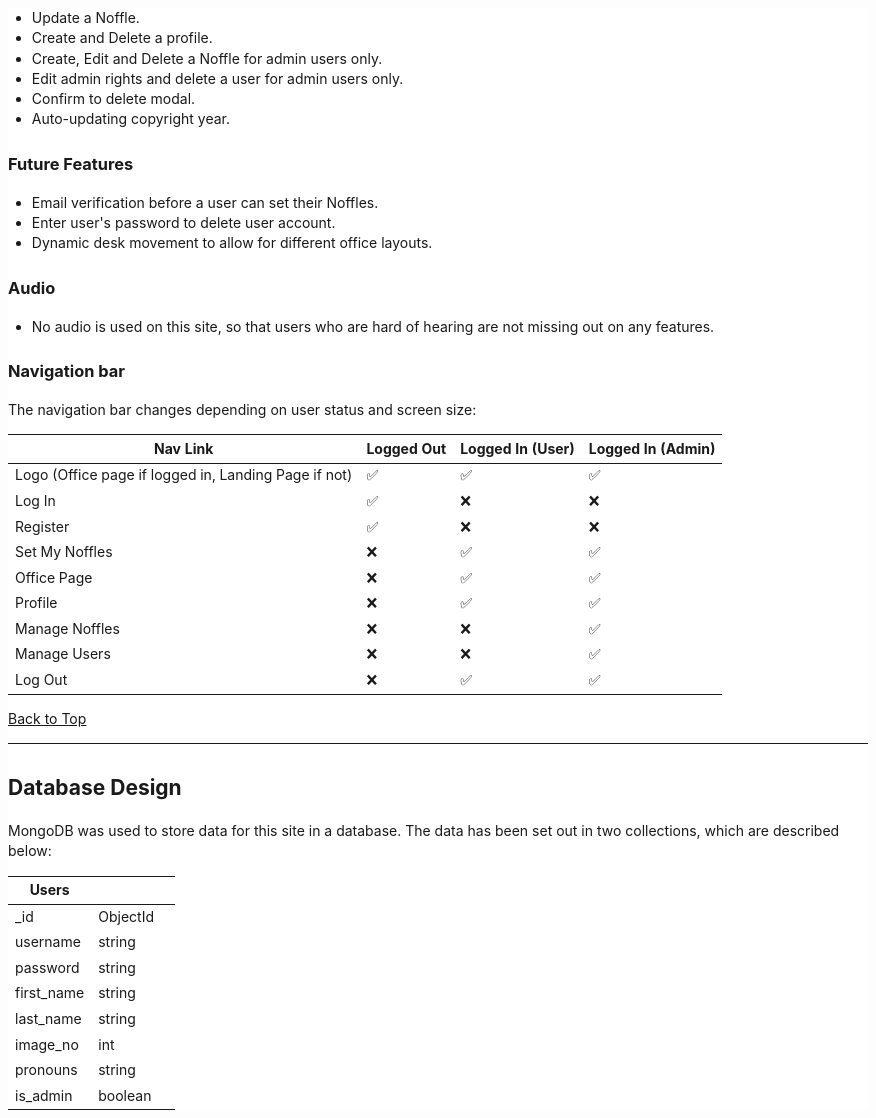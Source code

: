 * Update a Noffle.
* Create and Delete a profile.
* Create, Edit and Delete a Noffle for admin users only.
* Edit admin rights and delete a user for admin users only.
* Confirm to delete modal.
* Auto-updating copyright year.

### Future Features

* Email verification before a user can set their Noffles.
* Enter user's password to delete user account.
* Dynamic desk movement to allow for different office layouts.

### Audio

* No audio is used on this site, so that users who are hard of hearing are not missing out on any features.

### Navigation bar

The navigation bar changes depending on user status and screen size:

| Nav Link | Logged Out | Logged In (User) | Logged In (Admin) |
|-------|-----|-----|-----|
| Logo (Office page if logged in, Landing Page if not) | &#9989; | &#9989; | &#9989; |
| Log In | &#9989; | &#10060; | &#10060; |
| Register | &#9989; | &#10060; | &#10060; |
| Set My Noffles | &#10060; | &#9989; | &#9989; |
| Office Page | &#10060; | &#9989; | &#9989; |
| Profile | &#10060; | &#9989; | &#9989; |
| Manage Noffles | &#10060; | &#10060; | &#9989; |
| Manage Users | &#10060; | &#10060; | &#9989; |
| Log Out | &#10060; | &#9989; | &#9989; |

[Back to Top](#noffle-my-needs)

---

## Database Design

MongoDB was used to store data for this site in a database. The data has been set out in two collections, which are described below:

| Users |    |    |
|---|---|---|
| _id | ObjectId |    |
| username | string |    |
| password | string |    |
| first_name | string |    |
| last_name | string |    |
| image_no | int |    |
| pronouns| string |    |
| is_admin | boolean |    |